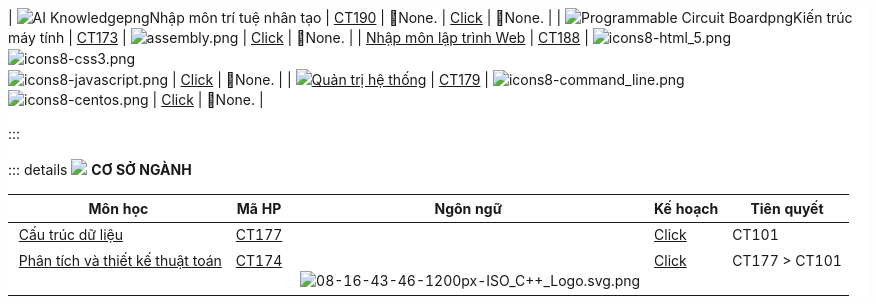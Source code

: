 | <img src="/images/docs/HP/CT190.png" title="" alt="AI Knowledgepng" width="40">Nhập môn trí tuệ nhân tạo                                                               | [CT190](https://elcit.ctu.edu.vn/course/search.php?search=CT190) | 🚫None.                                                                                                                                                                                                                                                                                                                                                                     | [Click](http://www.cit.ctu.edu.vn/decuong/CT190.pdf) | 🚫None.    |
| <img src="/images/docs/HP/CT173.png" title="" alt="Programmable Circuit Boardpng" width="40">Kiến trúc máy tính | [CT173](https://elcit.ctu.edu.vn/course/search.php?search=CT173) | <img src="https://raw.githubusercontent.com/Zenfection/Image/master/2021/06/16-19-52-01-assembly.png" title="" alt="assembly.png" width="32">                                                                                                                                                                                                                               | [Click](http://www.cit.ctu.edu.vn/decuong/CT173.pdf) | 🚫None.    |
| <img title="" src="/images/docs/HP/CT188.png" alt="" width="40">[Nhập môn lập trình Web](/nhapmon/CT188-Nhap_mon_lap_trinh_web/)                                     | [CT188](https://elcit.ctu.edu.vn/course/search.php?search=CT188) | ![icons8-html_5.png](https://raw.githubusercontent.com/Zenfection/Image/master/2021/06/16-19-45-31-icons8-html_5.png)<br>![icons8-css3.png](https://raw.githubusercontent.com/Zenfection/Image/master/2021/06/16-19-45-36-icons8-css3.png)<br>![icons8-javascript.png](https://raw.githubusercontent.com/Zenfection/Image/master/2021/06/16-19-45-44-icons8-javascript.png) | [Click](http://www.cit.ctu.edu.vn/decuong/CT188.pdf) | 🚫None.    |
| <img src="/images/docs/HP/CT179.png" width="40">[Quản trị hệ thống](/nhapmon/CT179-Quan_tri_he_thong/)                      | [CT179](https://elcit.ctu.edu.vn/course/search.php?search=CT179) | ![icons8-command_line.png](https://raw.githubusercontent.com/Zenfection/Image/master/2021/06/16-19-44-38-icons8-command_line.png)<br>![icons8-centos.png](https://raw.githubusercontent.com/Zenfection/Image/master/2021/07/29-16-35-39-icons8-centos.png)                                                                                                                  | [Click](http://www.cit.ctu.edu.vn/decuong/CT179.pdf) | 🚫None.    |

:::

::: details <img src="/images/docs/guide/cosonganh.png" width="35"> <b>CƠ SỞ NGÀNH</b>

| Môn học                                                                                                                                                                                                                                               | Mã HP                                                            | Ngôn ngữ                                                                                                                                                                                                                                                                                                                                                  | Kế hoạch                                             | Tiên quyết            |
| ----------------------------------------------------------------------------------------------------------------------------------------------------------------------------------------------------------------------------------------------------- | ---------------------------------------------------------------- | --------------------------------------------------------------------------------------------------------------------------------------------------------------------------------------------------------------------------------------------------------------------------------------------------------------------------------------------------------- | ---------------------------------------------------- | --------------------- |
| <img title="" src="/images/docs/HP/CT177.png" alt="" width="40"> [Cấu trúc dữ liệu](/cosonganh/CT177-Cau_truc_du_lieu/)                                                          | [CT177](https://elcit.ctu.edu.vn/course/search.php?search=CT177) | <img title="" src="https://raw.githubusercontent.com/Zenfection/Image/master/2020/12/15-13-40-39-icons8-c_programming.png" alt="" width="32">                                                                                                                                                                                                             | [Click](http://www.cit.ctu.edu.vn/decuong/CT177.pdf) | CT101                 |
| <img src="/images/docs/HP/CT174.png" title="" alt="" width="40"> [Phân tích và thiết kế thuật toán](/cosonganh/CT174-Phan_tich_va_thiet_ke_thuat_toan/) | [CT174](https://elcit.ctu.edu.vn/course/search.php?search=CT174) | <img title="" src="https://raw.githubusercontent.com/Zenfection/Image/master/2020/12/15-13-40-39-icons8-c_programming.png" alt="" width="32"><br> <img title="" src="https://raw.githubusercontent.com/Zenfection/Image/master/2021/06/16-19-57-06-08-16-43-46-1200px-ISO_C%2B%2B_Logo.svg.png" alt="08-16-43-46-1200px-ISO_C++_Logo.svg.png" width="25"> | [Click](http://www.cit.ctu.edu.vn/decuong/CT174.pdf) | CT177 > CT101         |
